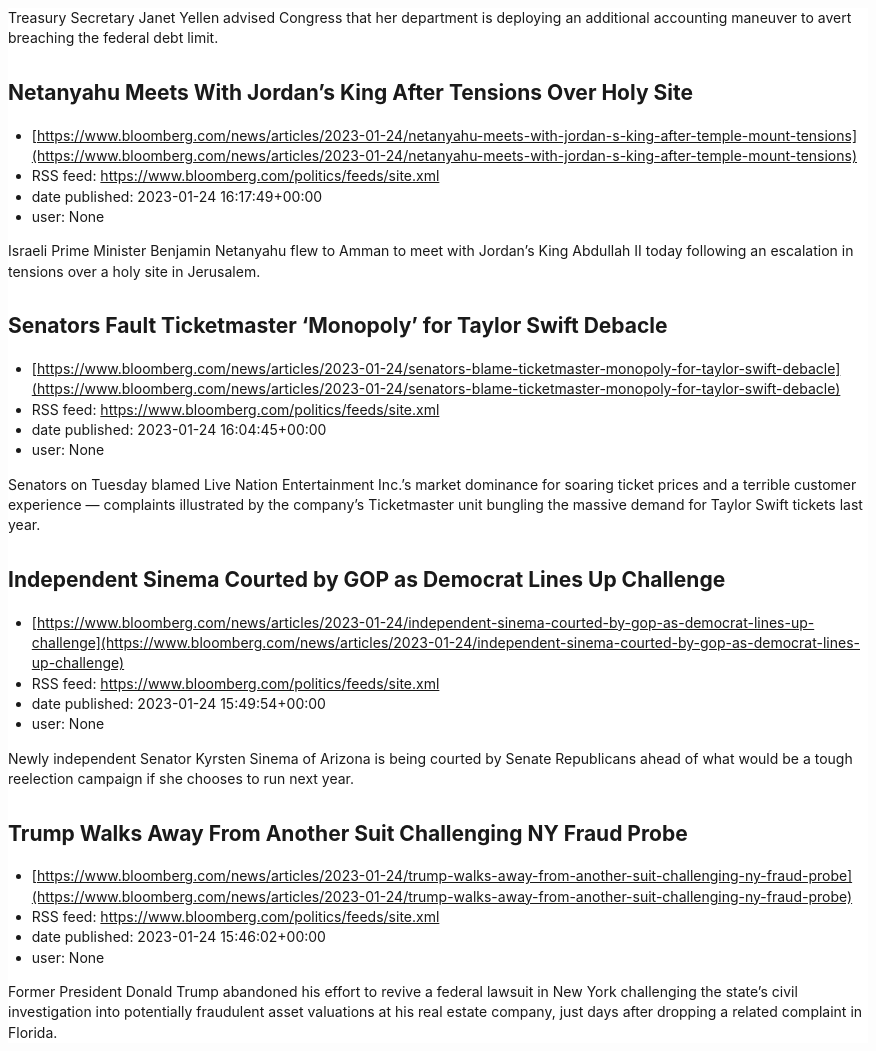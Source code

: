 Treasury Secretary Janet Yellen advised Congress that her department is deploying an additional accounting maneuver to avert breaching the federal debt limit.

## Netanyahu Meets With Jordan’s King After Tensions Over Holy Site
 - [https://www.bloomberg.com/news/articles/2023-01-24/netanyahu-meets-with-jordan-s-king-after-temple-mount-tensions](https://www.bloomberg.com/news/articles/2023-01-24/netanyahu-meets-with-jordan-s-king-after-temple-mount-tensions)
 - RSS feed: https://www.bloomberg.com/politics/feeds/site.xml
 - date published: 2023-01-24 16:17:49+00:00
 - user: None

Israeli Prime Minister Benjamin Netanyahu flew to Amman to meet with Jordan’s King Abdullah II today following an escalation in tensions over a holy site in Jerusalem.

## Senators Fault Ticketmaster ‘Monopoly’ for Taylor Swift Debacle
 - [https://www.bloomberg.com/news/articles/2023-01-24/senators-blame-ticketmaster-monopoly-for-taylor-swift-debacle](https://www.bloomberg.com/news/articles/2023-01-24/senators-blame-ticketmaster-monopoly-for-taylor-swift-debacle)
 - RSS feed: https://www.bloomberg.com/politics/feeds/site.xml
 - date published: 2023-01-24 16:04:45+00:00
 - user: None

Senators on Tuesday blamed Live Nation Entertainment Inc.’s market dominance for soaring ticket prices and a terrible customer experience &mdash; complaints illustrated by the company’s Ticketmaster unit bungling the massive demand for Taylor Swift tickets last year.

## Independent Sinema Courted by GOP as Democrat Lines Up Challenge
 - [https://www.bloomberg.com/news/articles/2023-01-24/independent-sinema-courted-by-gop-as-democrat-lines-up-challenge](https://www.bloomberg.com/news/articles/2023-01-24/independent-sinema-courted-by-gop-as-democrat-lines-up-challenge)
 - RSS feed: https://www.bloomberg.com/politics/feeds/site.xml
 - date published: 2023-01-24 15:49:54+00:00
 - user: None

Newly independent Senator Kyrsten Sinema of Arizona is being courted by Senate Republicans ahead of what would be a tough reelection campaign if she chooses to run next year.

## Trump Walks Away From Another Suit Challenging NY Fraud Probe
 - [https://www.bloomberg.com/news/articles/2023-01-24/trump-walks-away-from-another-suit-challenging-ny-fraud-probe](https://www.bloomberg.com/news/articles/2023-01-24/trump-walks-away-from-another-suit-challenging-ny-fraud-probe)
 - RSS feed: https://www.bloomberg.com/politics/feeds/site.xml
 - date published: 2023-01-24 15:46:02+00:00
 - user: None

Former President Donald Trump abandoned his effort to revive a federal lawsuit in New York challenging the state’s civil investigation into potentially fraudulent asset valuations at his real estate company, just days after dropping a related complaint in Florida.
